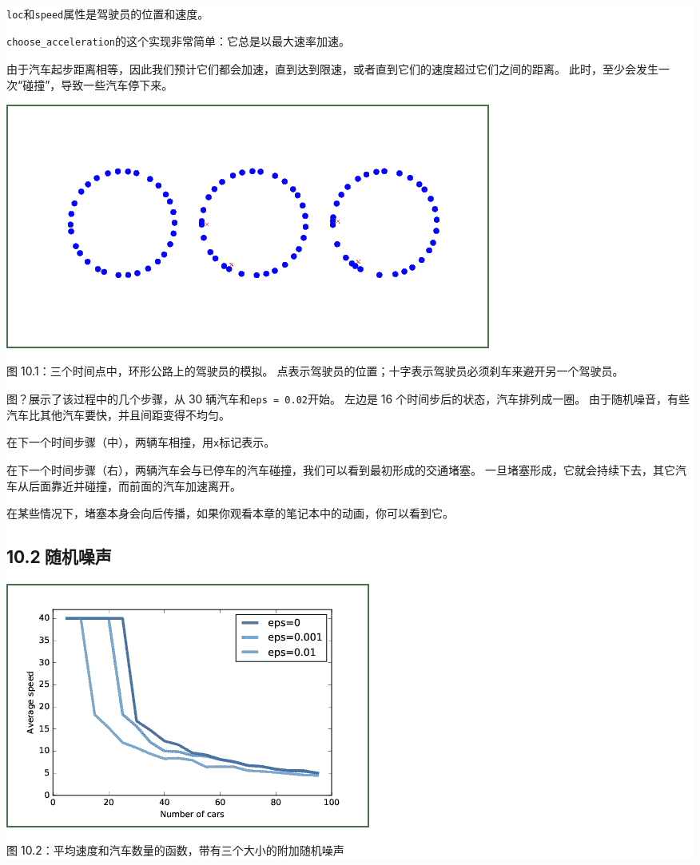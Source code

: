 `loc`和`speed`属性是驾驶员的位置和速度。

`choose_acceleration`的这个实现非常简单：它总是以最大速率加速。

由于汽车起步距离相等，因此我们预计它们都会加速，直到达到限速，或者直到它们的速度超过它们之间的距离。 此时，至少会发生一次“碰撞”，导致一些汽车停下来。

![](../img/df1d52840cd2bcd2be042dce4b0878da.png)

图 10.1：三个时间点中，环形公路上的驾驶员的模拟。 点表示驾驶员的位置；十字表示驾驶员必须刹车来避开另一个驾驶员。

图？展示了该过程中的几个步骤，从 30 辆汽车和`eps = 0.02`开始。 左边是 16 个时间步后的状态，汽车排列成一圈。 由于随机噪音，有些汽车比其他汽车要快，并且间距变得不均匀。

在下一个时间步骤（中），两辆车相撞，用`x`标记表示。

在下一个时间步骤（右），两辆汽车会与已停车的汽车碰撞，我们可以看到最初形成的交通堵塞。 一旦堵塞形成，它就会持续下去，其它汽车从后面靠近并碰撞，而前面的汽车加速离开。

在某些情况下，堵塞本身会向后传播，如果你观看本章的笔记本中的动画，你可以看到它。

## 10.2 随机噪声

![](../img/5e8d93a5a91103a2aaea267b9bbc7e47.png)

图 10.2：平均速度和汽车数量的函数，带有三个大小的附加随机噪声
